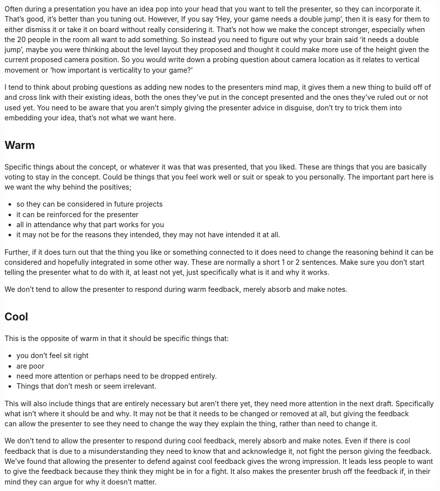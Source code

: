 <span style="font-weight: 400;">Often during a presentation you have an idea pop into your head that you want to tell the presenter, so they can incorporate it. That&#8217;s good, it&#8217;s better than you tuning out. However, If you say &#8216;Hey, your game needs a double jump&#8217;, then it is easy for them to either dismiss it or take it on board without really considering it. That&#8217;s not how we make the concept stronger, especially when the 20 people in the room all want to add something. So instead you need to figure out why your brain said &#8216;it needs a double jump&#8217;, maybe you were thinking about the level layout they proposed and thought it could make more use of the height given the current proposed camera position. So you would write down a probing question about camera location as it relates to vertical movement or &#8216;how important is verticality to your game?&#8217;</span>

I tend to think about probing questions as adding new nodes to the presenters mind map, it gives them a new thing to build off of and cross link with their existing ideas, both the ones they&#8217;ve put in the concept presented and the ones they&#8217;ve ruled out or not used yet. You need to be aware that you aren&#8217;t simply giving the presenter advice in disguise, don&#8217;t try to trick them into embedding your idea, that&#8217;s not what we want here.

## Warm

<span style="font-weight: 400;">Specific things about the concept, or whatever it was that was presented, that you liked. These are things that you are basically voting to stay in the concept. Could be things that you feel work well or suit or speak to you personally. The important part here is we want the why behind the positives; </span>

  * <span style="font-weight: 400;">so they can be considered in future projects</span>
  * <span style="font-weight: 400;">it can be reinforced for the presenter</span>
  *  <span style="font-weight: 400;">all in attendance why that part works for you</span>
  * <span style="font-weight: 400;">it may not be for the reasons they intended, they may not have intended it at all.</span>

<span style="font-weight: 400;">Further, if it does turn out that the thing you like or something connected to it does need to change the reasoning behind it can be considered and hopefully integrated in some other way. These are normally a short 1 or 2 sentences. Make sure you don&#8217;t start telling the presenter what to do with it, at least not yet, just specifically what is it and why it works. </span>

We don&#8217;t tend to allow the presenter to respond during warm feedback, merely absorb and make notes.

## Cool

This is the opposite of warm in that it should be specific things that:

  * you don&#8217;t feel sit right
  * are poor
  * need more attention or perhaps need to be dropped entirely.
  * Things that don&#8217;t mesh or seem irrelevant.

This will also include things that are entirely necessary but aren&#8217;t there yet, they need more attention in the next draft. Specifically what isn&#8217;t where it should be and why. It may not be that it needs to be changed or removed at all, but giving the feedback can allow the presenter to see they need to change the way they explain the thing, rather than need to change it.

We don&#8217;t tend to allow the presenter to respond during cool feedback, merely absorb and make notes. Even if there is cool feedback that is due to a misunderstanding they need to know that and acknowledge it, not fight the person giving the feedback. We&#8217;ve found that allowing the presenter to defend against cool feedback gives the wrong impression. It leads less people to want to give the feedback because they think they might be in for a fight. It also makes the presenter brush off the feedback if, in their mind they can argue for why it doesn&#8217;t matter.

